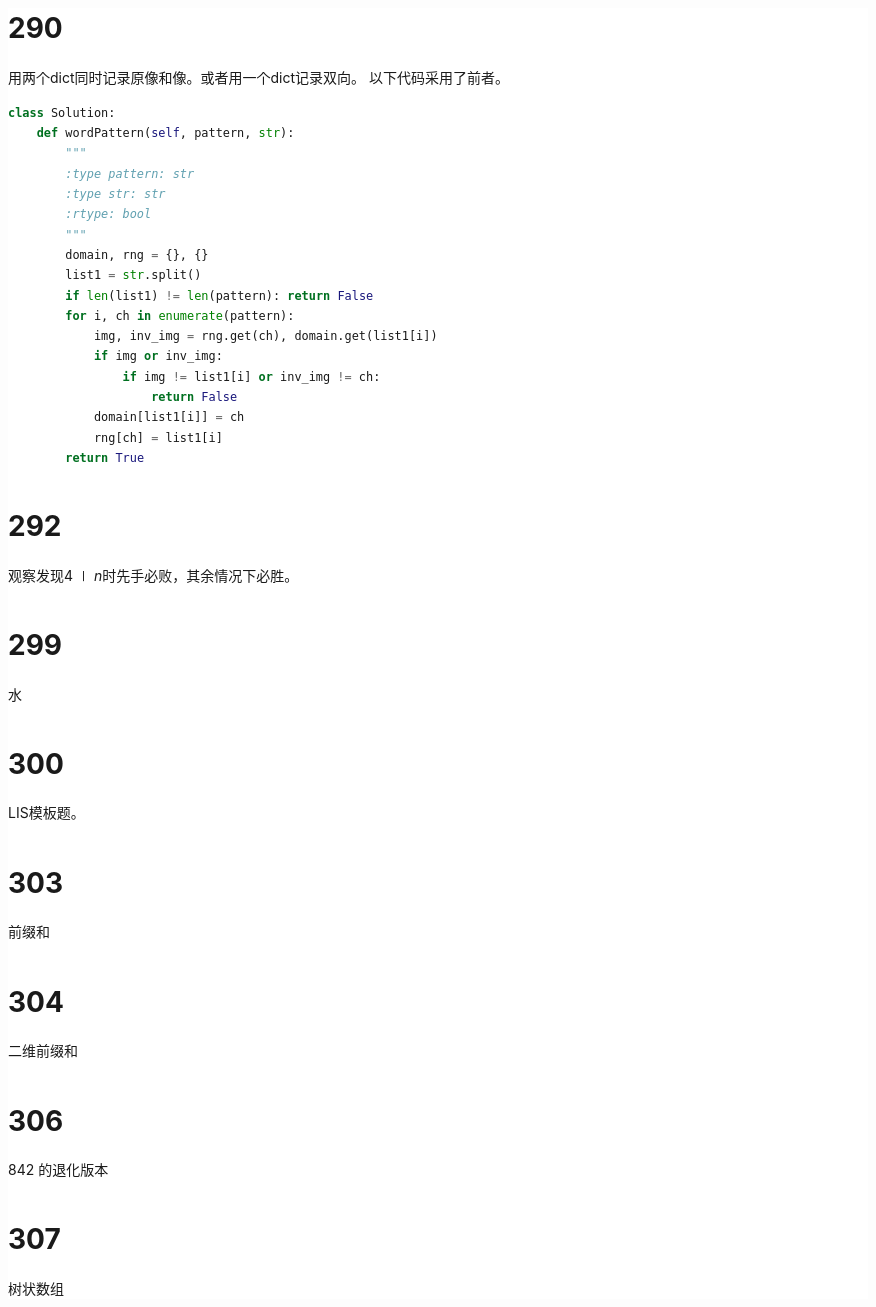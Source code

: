 # 290
用两个dict同时记录原像和像。或者用一个dict记录双向。
以下代码采用了前者。
```python
class Solution:
    def wordPattern(self, pattern, str):
        """
        :type pattern: str
        :type str: str
        :rtype: bool
        """
        domain, rng = {}, {}
        list1 = str.split()
        if len(list1) != len(pattern): return False
        for i, ch in enumerate(pattern):
            img, inv_img = rng.get(ch), domain.get(list1[i])
            if img or inv_img:
                if img != list1[i] or inv_img != ch: 
                    return False
            domain[list1[i]] = ch
            rng[ch] = list1[i]
        return True
```

# 292
观察发现$4 \mid n$时先手必败，其余情况下必胜。

# 299
水

# 300
LIS模板题。

# 303
前缀和

# 304
二维前缀和

# 306
842 的退化版本

# 307
树状数组
